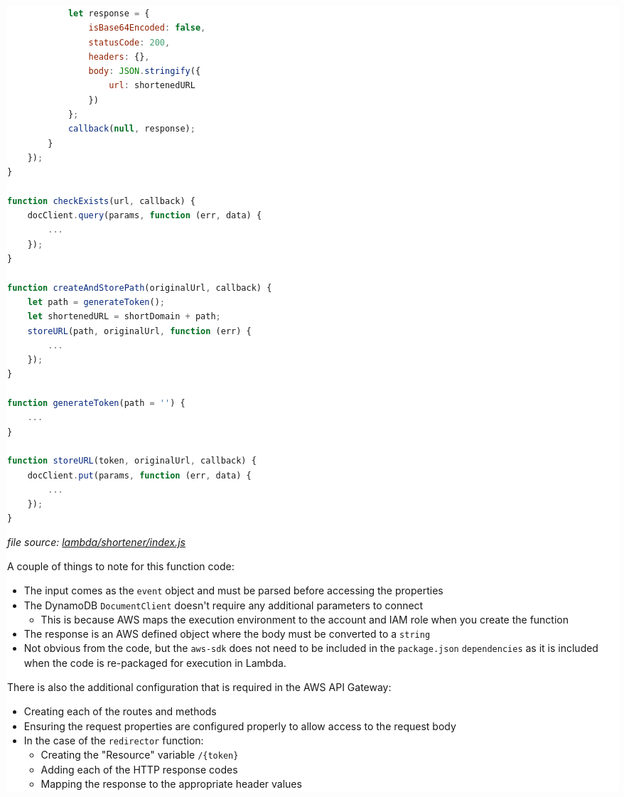 ```javascript
            let response = {
                isBase64Encoded: false,
                statusCode: 200,
                headers: {},
                body: JSON.stringify({
                    url: shortenedURL
                })
            };
            callback(null, response);
        }
    });
}

function checkExists(url, callback) {
    docClient.query(params, function (err, data) {
        ...
    });
}

function createAndStorePath(originalUrl, callback) {
    let path = generateToken();
    let shortenedURL = shortDomain + path;
    storeURL(path, originalUrl, function (err) {
        ...
    });
}

function generateToken(path = '') {
    ...
}

function storeURL(token, originalUrl, callback) {
    docClient.put(params, function (err, data) {
        ...
    });
}
```
_file source: [lambda/shortener/index.js](https://github.com/burtonr/lambda-openfaas-blog/blob/master/lambda/shortener/index.js)_

A couple of things to note for this function code:
- The input comes as the `event` object and must be parsed before accessing the properties
- The DynamoDB `DocumentClient` doesn't require any additional parameters to connect
  - This is because AWS maps the execution environment to the account and IAM role when you create the function
- The response is an AWS defined object where the body must be converted to a `string`
- Not obvious from the code, but the `aws-sdk` does not need to be included in the `package.json` `dependencies` as it is included when the code is re-packaged for execution in Lambda.

There is also the additional configuration that is required in the AWS API Gateway:
- Creating each of the routes and methods
- Ensuring the request properties are configured properly to allow access to the request body
- In the case of the `redirector` function: 
  - Creating the "Resource" variable `/{token}`
  - Adding each of the HTTP response codes
  - Mapping the response to the appropriate header values
